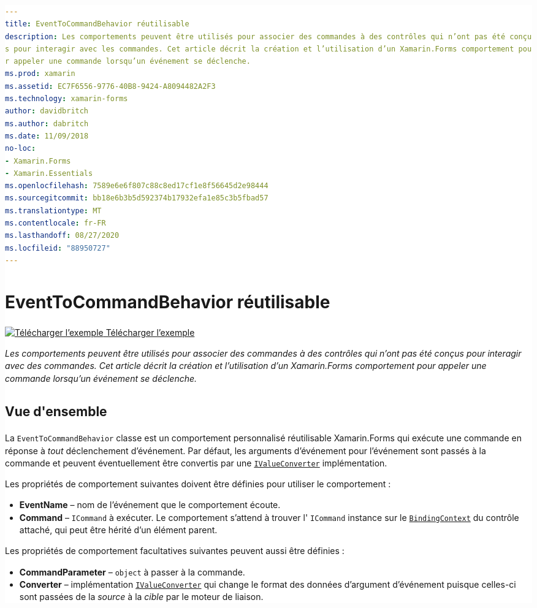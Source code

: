 ```yaml
---
title: EventToCommandBehavior réutilisable
description: Les comportements peuvent être utilisés pour associer des commandes à des contrôles qui n’ont pas été conçus pour interagir avec les commandes. Cet article décrit la création et l’utilisation d’un Xamarin.Forms comportement pour appeler une commande lorsqu’un événement se déclenche.
ms.prod: xamarin
ms.assetid: EC7F6556-9776-40B8-9424-A8094482A2F3
ms.technology: xamarin-forms
author: davidbritch
ms.author: dabritch
ms.date: 11/09/2018
no-loc:
- Xamarin.Forms
- Xamarin.Essentials
ms.openlocfilehash: 7589e6e6f807c88c8ed17cf1e8f56645d2e98444
ms.sourcegitcommit: bb18e6b3b5d592374b17932efa1e85c3b5fbad57
ms.translationtype: MT
ms.contentlocale: fr-FR
ms.lasthandoff: 08/27/2020
ms.locfileid: "88950727"
---
```

# <a name="reusable-eventtocommandbehavior"></a>EventToCommandBehavior réutilisable

[![Télécharger l’exemple](~/media/shared/download.png) Télécharger l’exemple](https://docs.microsoft.com/samples/xamarin/xamarin-forms-samples/behaviors-eventtocommandbehavior)

_Les comportements peuvent être utilisés pour associer des commandes à des contrôles qui n’ont pas été conçus pour interagir avec des commandes. Cet article décrit la création et l’utilisation d’un Xamarin.Forms comportement pour appeler une commande lorsqu’un événement se déclenche._

## <a name="overview"></a>Vue d'ensemble

La `EventToCommandBehavior` classe est un comportement personnalisé réutilisable Xamarin.Forms qui exécute une commande en réponse à *tout* déclenchement d’événement. Par défaut, les arguments d’événement pour l’événement sont passés à la commande et peuvent éventuellement être convertis par une [`IValueConverter`](xref:Xamarin.Forms.IValueConverter) implémentation.

Les propriétés de comportement suivantes doivent être définies pour utiliser le comportement :

- **EventName** – nom de l’événement que le comportement écoute.
- **Command** – `ICommand` à exécuter. Le comportement s’attend à trouver l' `ICommand` instance sur le [`BindingContext`](xref:Xamarin.Forms.BindableObject.BindingContext) du contrôle attaché, qui peut être hérité d’un élément parent.

Les propriétés de comportement facultatives suivantes peuvent aussi être définies :

- **CommandParameter** – `object` à passer à la commande.
- **Converter** – implémentation [`IValueConverter`](xref:Xamarin.Forms.IValueConverter) qui change le format des données d’argument d’événement puisque celles-ci sont passées de la *source* à la *cible* par le moteur de liaison.
